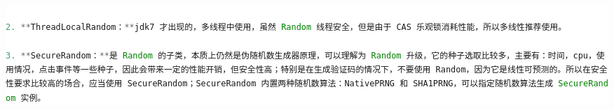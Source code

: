 ```java

2. **ThreadLocalRandom：**jdk7 才出现的，多线程中使用，虽然 Random 线程安全，但是由于 CAS 乐观锁消耗性能，所以多线性推荐使用。

3. **SecureRandom：**是 Random 的子类，本质上仍然是伪随机数生成器原理，可以理解为 Random 升级，它的种子选取比较多，主要有：时间，cpu，使用情况，点击事件等一些种子，因此会带来一定的性能开销，但安全性高；特别是在生成验证码的情况下，不要使用 Random，因为它是线性可预测的。所以在安全性要求比较高的场合，应当使用 SecureRandom；SecureRandom 内置两种随机数算法：NativePRNG 和 SHA1PRNG，可以指定随机数算法生成 SecureRandom 实例。
